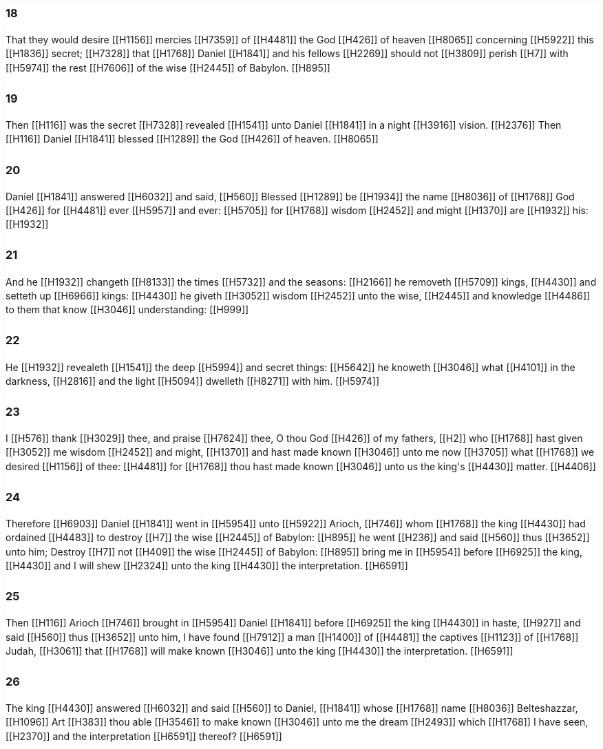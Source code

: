 ### 18
That they would desire [[H1156]] mercies [[H7359]] of [[H4481]] the God [[H426]] of heaven [[H8065]] concerning [[H5922]] this [[H1836]] secret; [[H7328]] that [[H1768]] Daniel [[H1841]] and his fellows [[H2269]] should not [[H3809]] perish [[H7]] with [[H5974]] the rest [[H7606]] of the wise [[H2445]] of Babylon. [[H895]]

### 19
Then [[H116]] was the secret [[H7328]] revealed [[H1541]] unto Daniel [[H1841]] in a night [[H3916]] vision. [[H2376]] Then [[H116]] Daniel [[H1841]] blessed [[H1289]] the God [[H426]] of heaven. [[H8065]]

### 20
Daniel [[H1841]] answered [[H6032]] and said, [[H560]] Blessed [[H1289]] be [[H1934]] the name [[H8036]] of [[H1768]] God [[H426]] for [[H4481]] ever [[H5957]] and ever: [[H5705]] for [[H1768]] wisdom [[H2452]] and might [[H1370]] are [[H1932]] his: [[H1932]]

### 21
And he [[H1932]] changeth [[H8133]] the times [[H5732]] and the seasons: [[H2166]] he removeth [[H5709]] kings, [[H4430]] and setteth up [[H6966]] kings: [[H4430]] he giveth [[H3052]] wisdom [[H2452]] unto the wise, [[H2445]] and knowledge [[H4486]] to them that know [[H3046]] understanding: [[H999]]

### 22
He [[H1932]] revealeth [[H1541]] the deep [[H5994]] and secret things: [[H5642]] he knoweth [[H3046]] what [[H4101]] in the darkness, [[H2816]] and the light [[H5094]] dwelleth [[H8271]] with him. [[H5974]]

### 23
I [[H576]] thank [[H3029]] thee, and praise [[H7624]] thee, O thou God [[H426]] of my fathers, [[H2]] who [[H1768]] hast given [[H3052]] me wisdom [[H2452]] and might, [[H1370]] and hast made known [[H3046]] unto me now [[H3705]] what [[H1768]] we desired [[H1156]] of thee: [[H4481]] for [[H1768]] thou hast made known [[H3046]] unto us the king's [[H4430]] matter. [[H4406]]

### 24
Therefore [[H6903]] Daniel [[H1841]] went in [[H5954]] unto [[H5922]] Arioch, [[H746]] whom [[H1768]] the king [[H4430]] had ordained [[H4483]] to destroy [[H7]] the wise [[H2445]] of Babylon: [[H895]] he went [[H236]] and said [[H560]] thus [[H3652]] unto him; Destroy [[H7]] not [[H409]] the wise [[H2445]] of Babylon: [[H895]] bring me in [[H5954]] before [[H6925]] the king, [[H4430]] and I will shew [[H2324]] unto the king [[H4430]] the interpretation. [[H6591]]

### 25
Then [[H116]] Arioch [[H746]] brought in [[H5954]] Daniel [[H1841]] before [[H6925]] the king [[H4430]] in haste, [[H927]] and said [[H560]] thus [[H3652]] unto him, I have found [[H7912]] a man [[H1400]] of [[H4481]] the captives [[H1123]] of [[H1768]] Judah, [[H3061]] that [[H1768]] will make known [[H3046]] unto the king [[H4430]] the interpretation. [[H6591]]

### 26
The king [[H4430]] answered [[H6032]] and said [[H560]] to Daniel, [[H1841]] whose [[H1768]] name [[H8036]] Belteshazzar, [[H1096]] Art [[H383]] thou able [[H3546]] to make known [[H3046]] unto me the dream [[H2493]] which [[H1768]] I have seen, [[H2370]] and the interpretation [[H6591]] thereof? [[H6591]]
